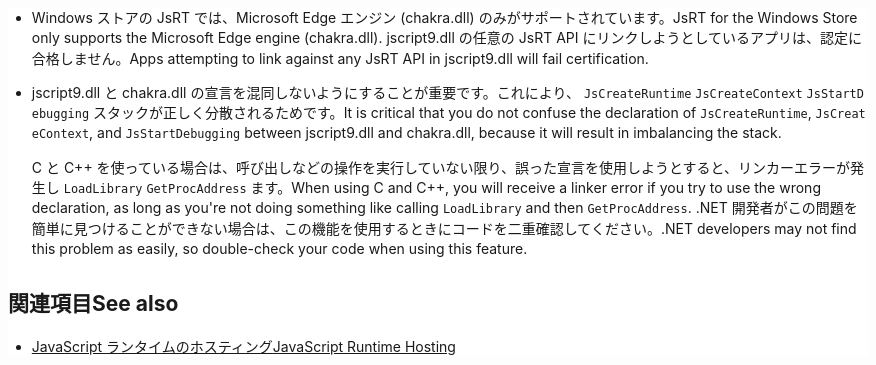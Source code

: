 *   <span data-ttu-id="0b65d-155">Windows ストアの JsRT では、Microsoft Edge エンジン (chakra.dll) のみがサポートされています。</span><span class="sxs-lookup"><span data-stu-id="0b65d-155">JsRT for the Windows Store only supports the Microsoft Edge engine (chakra.dll).</span></span> <span data-ttu-id="0b65d-156">jscript9.dll の任意の JsRT API にリンクしようとしているアプリは、認定に合格しません。</span><span class="sxs-lookup"><span data-stu-id="0b65d-156">Apps attempting to link against any JsRT API in jscript9.dll will fail certification.</span></span>  
*   <span data-ttu-id="0b65d-157">jscript9.dll と chakra.dll の宣言を混同しないようにすることが重要です。これにより、 `JsCreateRuntime` `JsCreateContext` `JsStartDebugging` スタックが正しく分散されるためです。</span><span class="sxs-lookup"><span data-stu-id="0b65d-157">It is critical that you do not confuse the declaration of `JsCreateRuntime`, `JsCreateContext`, and `JsStartDebugging` between jscript9.dll and chakra.dll, because it will result in imbalancing the stack.</span></span>  
    
    <span data-ttu-id="0b65d-158">C と C++ を使っている場合は、呼び出しなどの操作を実行していない限り、誤った宣言を使用しようとすると、リンカーエラーが発生し `LoadLibrary` `GetProcAddress` ます。</span><span class="sxs-lookup"><span data-stu-id="0b65d-158">When using C and C++, you will receive a linker error if you try to use the wrong declaration, as long as you're not doing something like calling `LoadLibrary` and then `GetProcAddress`.</span></span> <span data-ttu-id="0b65d-159">.NET 開発者がこの問題を簡単に見つけることができない場合は、この機能を使用するときにコードを二重確認してください。</span><span class="sxs-lookup"><span data-stu-id="0b65d-159">.NET developers may not find this problem as easily, so double-check your code when using this feature.</span></span>  
    
## <span data-ttu-id="0b65d-160">関連項目</span><span class="sxs-lookup"><span data-stu-id="0b65d-160">See also</span></span>  

*   [<span data-ttu-id="0b65d-161">JavaScript ランタイムのホスティング</span><span class="sxs-lookup"><span data-stu-id="0b65d-161">JavaScript Runtime Hosting</span></span>](../javascript-runtime-hosting.md)
 